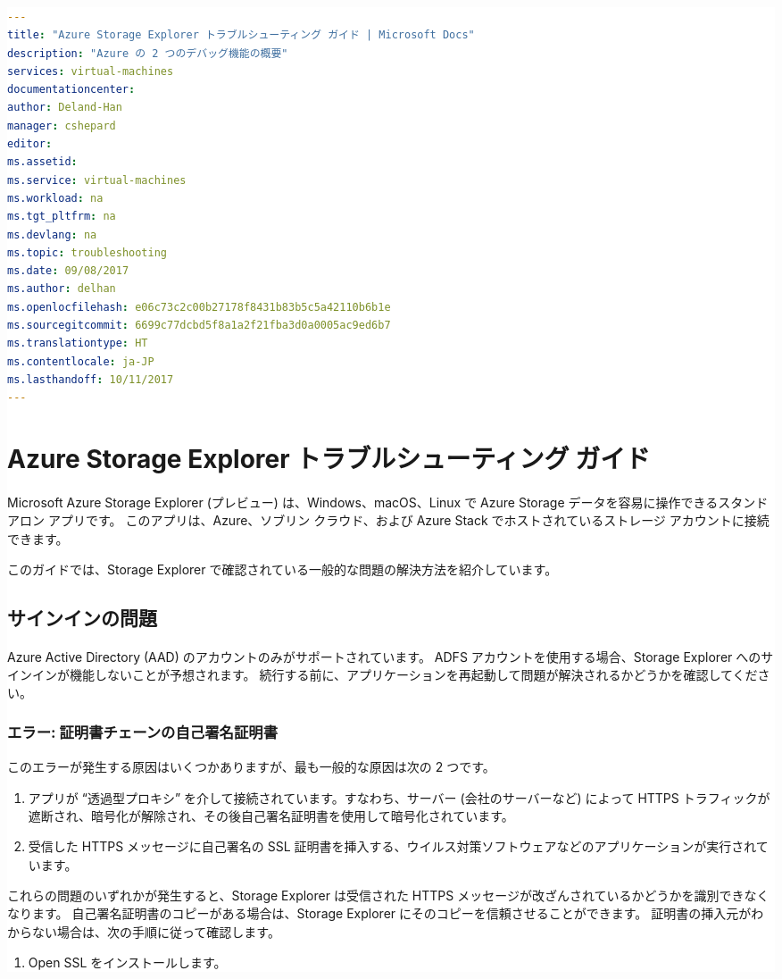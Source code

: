 ```yaml
---
title: "Azure Storage Explorer トラブルシューティング ガイド | Microsoft Docs"
description: "Azure の 2 つのデバッグ機能の概要"
services: virtual-machines
documentationcenter: 
author: Deland-Han
manager: cshepard
editor: 
ms.assetid: 
ms.service: virtual-machines
ms.workload: na
ms.tgt_pltfrm: na
ms.devlang: na
ms.topic: troubleshooting
ms.date: 09/08/2017
ms.author: delhan
ms.openlocfilehash: e06c73c2c00b27178f8431b83b5c5a42110b6b1e
ms.sourcegitcommit: 6699c77dcbd5f8a1a2f21fba3d0a0005ac9ed6b7
ms.translationtype: HT
ms.contentlocale: ja-JP
ms.lasthandoff: 10/11/2017
---
```

# <a name="azure-storage-explorer-troubleshooting-guide"></a>Azure Storage Explorer トラブルシューティング ガイド

Microsoft Azure Storage Explorer (プレビュー) は、Windows、macOS、Linux で Azure Storage データを容易に操作できるスタンドアロン アプリです。 このアプリは、Azure、ソブリン クラウド、および Azure Stack でホストされているストレージ アカウントに接続できます。

このガイドでは、Storage Explorer で確認されている一般的な問題の解決方法を紹介しています。

## <a name="sign-in-issues"></a>サインインの問題

Azure Active Directory (AAD) のアカウントのみがサポートされています。 ADFS アカウントを使用する場合、Storage Explorer へのサインインが機能しないことが予想されます。 続行する前に、アプリケーションを再起動して問題が解決されるかどうかを確認してください。

### <a name="error-self-signed-certificate-in-certificate-chain"></a>エラー: 証明書チェーンの自己署名証明書

このエラーが発生する原因はいくつかありますが、最も一般的な原因は次の 2 つです。

1. アプリが “透過型プロキシ” を介して接続されています。すなわち、サーバー (会社のサーバーなど) によって HTTPS トラフィックが遮断され、暗号化が解除され、その後自己署名証明書を使用して暗号化されています。

2. 受信した HTTPS メッセージに自己署名の SSL 証明書を挿入する、ウイルス対策ソフトウェアなどのアプリケーションが実行されています。

これらの問題のいずれかが発生すると、Storage Explorer は受信された HTTPS メッセージが改ざんされているかどうかを識別できなくなります。 自己署名証明書のコピーがある場合は、Storage Explorer にそのコピーを信頼させることができます。 証明書の挿入元がわからない場合は、次の手順に従って確認します。

1. Open SSL をインストールします。
